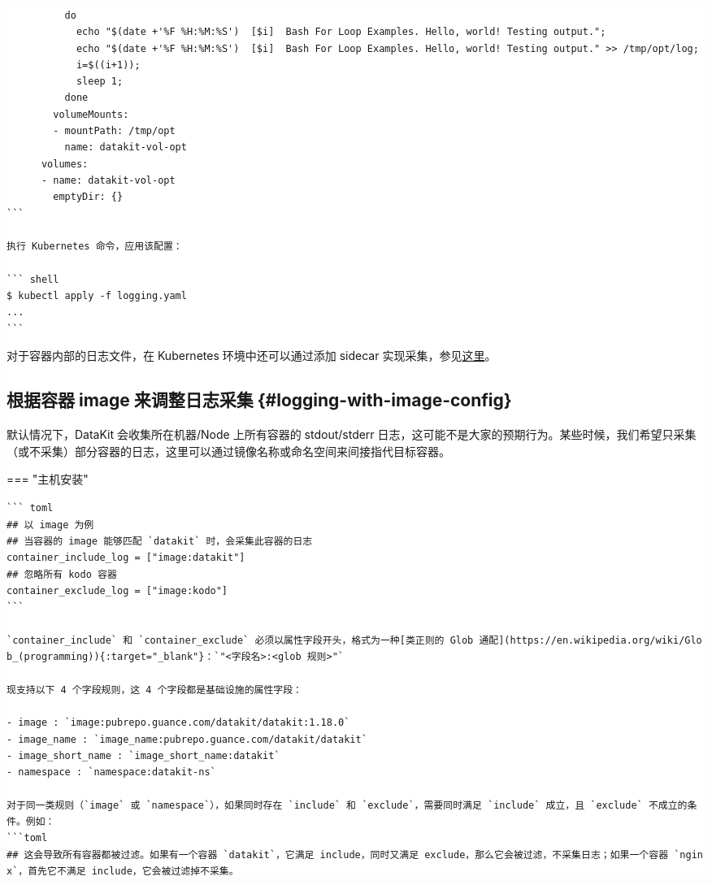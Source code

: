               do
                echo "$(date +'%F %H:%M:%S')  [$i]  Bash For Loop Examples. Hello, world! Testing output.";
                echo "$(date +'%F %H:%M:%S')  [$i]  Bash For Loop Examples. Hello, world! Testing output." >> /tmp/opt/log;
                i=$((i+1));
                sleep 1;
              done
            volumeMounts:
            - mountPath: /tmp/opt
              name: datakit-vol-opt
          volumes:
          - name: datakit-vol-opt
            emptyDir: {}
    ```

    执行 Kubernetes 命令，应用该配置：

    ``` shell
    $ kubectl apply -f logging.yaml
    ...
    ```


对于容器内部的日志文件，在 Kubernetes 环境中还可以通过添加 sidecar 实现采集，参见[这里](logfwd.md)。

## 根据容器 image 来调整日志采集 {#logging-with-image-config}

默认情况下，DataKit 会收集所在机器/Node 上所有容器的 stdout/stderr 日志，这可能不是大家的预期行为。某些时候，我们希望只采集（或不采集）部分容器的日志，这里可以通过镜像名称或命名空间来间接指代目标容器。


=== "主机安装"

    ``` toml
    ## 以 image 为例
    ## 当容器的 image 能够匹配 `datakit` 时，会采集此容器的日志
    container_include_log = ["image:datakit"]
    ## 忽略所有 kodo 容器
    container_exclude_log = ["image:kodo"]
    ```
    
    `container_include` 和 `container_exclude` 必须以属性字段开头，格式为一种[类正则的 Glob 通配](https://en.wikipedia.org/wiki/Glob_(programming)){:target="_blank"}：`"<字段名>:<glob 规则>"`

    现支持以下 4 个字段规则，这 4 个字段都是基础设施的属性字段：

    - image : `image:pubrepo.guance.com/datakit/datakit:1.18.0`
    - image_name : `image_name:pubrepo.guance.com/datakit/datakit`
    - image_short_name : `image_short_name:datakit`
    - namespace : `namespace:datakit-ns`

    对于同一类规则（`image` 或 `namespace`），如果同时存在 `include` 和 `exclude`，需要同时满足 `include` 成立，且 `exclude` 不成立的条件。例如：
    ```toml
    ## 这会导致所有容器都被过滤。如果有一个容器 `datakit`，它满足 include，同时又满足 exclude，那么它会被过滤，不采集日志；如果一个容器 `nginx`，首先它不满足 include，它会被过滤掉不采集。
